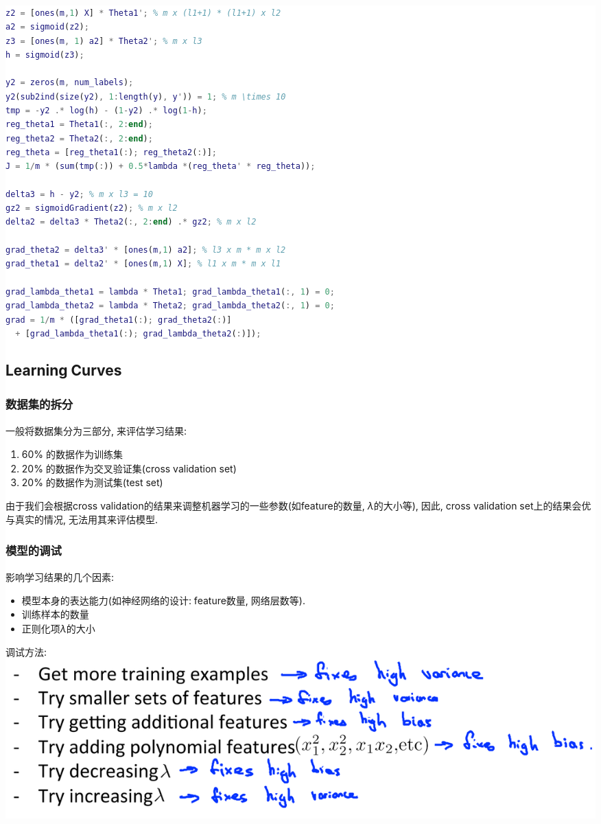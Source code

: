```matlab
z2 = [ones(m,1) X] * Theta1'; % m x (l1+1) * (l1+1) x l2
a2 = sigmoid(z2);
z3 = [ones(m, 1) a2] * Theta2'; % m x l3 
h = sigmoid(z3);

y2 = zeros(m, num_labels);
y2(sub2ind(size(y2), 1:length(y), y')) = 1; % m \times 10
tmp = -y2 .* log(h) - (1-y2) .* log(1-h);
reg_theta1 = Theta1(:, 2:end);
reg_theta2 = Theta2(:, 2:end);
reg_theta = [reg_theta1(:); reg_theta2(:)];
J = 1/m * (sum(tmp(:)) + 0.5*lambda *(reg_theta' * reg_theta));

delta3 = h - y2; % m x l3 = 10
gz2 = sigmoidGradient(z2); % m x l2
delta2 = delta3 * Theta2(:, 2:end) .* gz2; % m x l2

grad_theta2 = delta3' * [ones(m,1) a2]; % l3 x m * m x l2
grad_theta1 = delta2' * [ones(m,1) X]; % l1 x m * m x l1

grad_lambda_theta1 = lambda * Theta1; grad_lambda_theta1(:, 1) = 0;
grad_lambda_theta2 = lambda * Theta2; grad_lambda_theta2(:, 1) = 0;
grad = 1/m * ([grad_theta1(:); grad_theta2(:)]
  + [grad_lambda_theta1(:); grad_lambda_theta2(:)]);
```

## Learning Curves
### 数据集的拆分
一般将数据集分为三部分, 来评估学习结果:
1. 60% 的数据作为训练集
2. 20% 的数据作为交叉验证集(cross validation set)
3. 20% 的数据作为测试集(test set)

由于我们会根据cross validation的结果来调整机器学习的一些参数(如feature的数量, $\lambda$的大小等), 因此, cross validation set上的结果会优与真实的情况, 无法用其来评估模型.

### 模型的调试
影响学习结果的几个因素:
* 模型本身的表达能力(如神经网络的设计: feature数量, 网络层数等).
* 训练样本的数量
* 正则化项$\lambda$的大小

调试方法:
![dbg_learning_alg](../rc/dbg_learning_alg.png)
